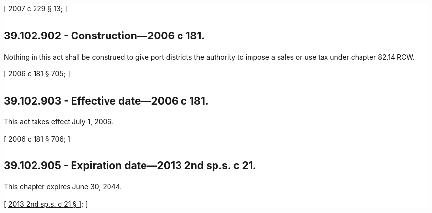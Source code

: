 \[ [2007 c 229 § 13](https://lawfilesext.leg.wa.gov/biennium/2007-08/Pdf/Bills/Session%20Laws/House/1277-S2.SL.pdf?cite=2007%20c%20229%20§%2013); \]

## 39.102.902 - Construction—2006 c 181.
Nothing in this act shall be construed to give port districts the authority to impose a sales or use tax under chapter 82.14 RCW.

\[ [2006 c 181 § 705](https://lawfilesext.leg.wa.gov/biennium/2005-06/Pdf/Bills/Session%20Laws/House/2673-S2.SL.pdf?cite=2006%20c%20181%20§%20705); \]

## 39.102.903 - Effective date—2006 c 181.
This act takes effect July 1, 2006.

\[ [2006 c 181 § 706](https://lawfilesext.leg.wa.gov/biennium/2005-06/Pdf/Bills/Session%20Laws/House/2673-S2.SL.pdf?cite=2006%20c%20181%20§%20706); \]

## 39.102.905 - Expiration date—2013 2nd sp.s. c 21.
This chapter expires June 30, 2044.

\[ [2013 2nd sp.s. c 21 § 1](https://lawfilesext.leg.wa.gov/biennium/2013-14/Pdf/Bills/Session%20Laws/House/1306-S2.SL.pdf?cite=2013%202nd%20sp.s.%20c%2021%20§%201); \]

